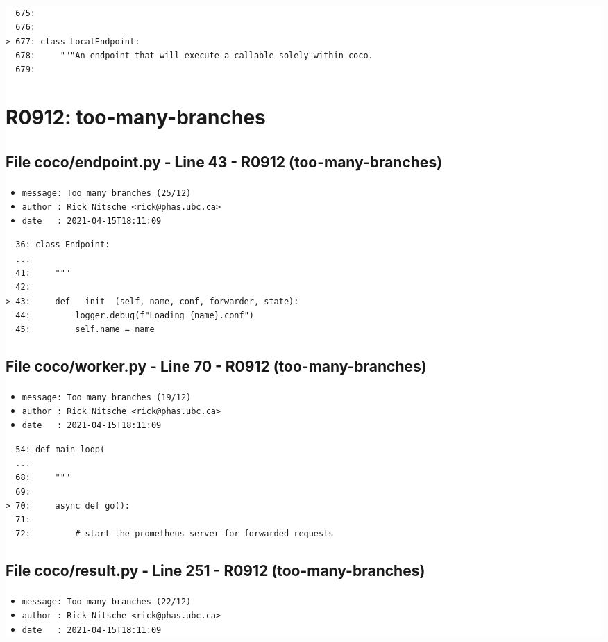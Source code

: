 ```
  675:
  676:
> 677: class LocalEndpoint:
  678:     """An endpoint that will execute a callable solely within coco.
  679:
```


# R0912: too-many-branches

## File coco/endpoint.py - Line 43 - R0912 (too-many-branches)

- `message: Too many branches (25/12)`
- `author : Rick Nitsche <rick@phas.ubc.ca>`
- `date   : 2021-04-15T18:11:09`

```
  36: class Endpoint:
  ...
  41:     """
  42:
> 43:     def __init__(self, name, conf, forwarder, state):
  44:         logger.debug(f"Loading {name}.conf")
  45:         self.name = name
```


## File coco/worker.py - Line 70 - R0912 (too-many-branches)

- `message: Too many branches (19/12)`
- `author : Rick Nitsche <rick@phas.ubc.ca>`
- `date   : 2021-04-15T18:11:09`

```
  54: def main_loop(
  ...
  68:     """
  69:
> 70:     async def go():
  71:
  72:         # start the prometheus server for forwarded requests
```


## File coco/result.py - Line 251 - R0912 (too-many-branches)

- `message: Too many branches (22/12)`
- `author : Rick Nitsche <rick@phas.ubc.ca>`
- `date   : 2021-04-15T18:11:09`
